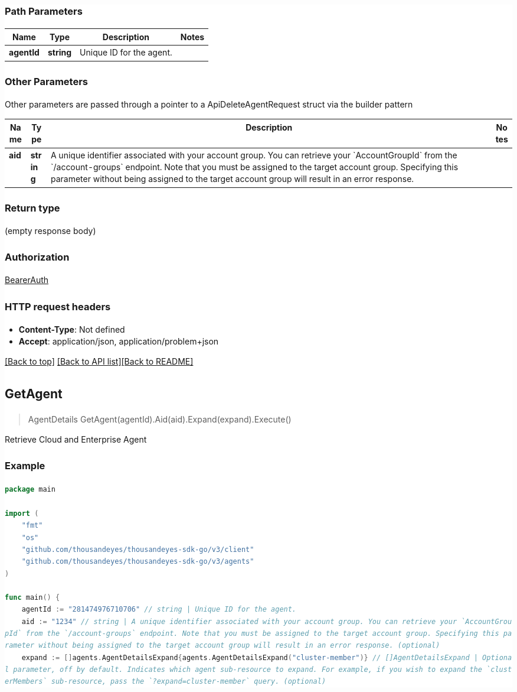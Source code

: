 ### Path Parameters


Name | Type | Description  | Notes
------------- | ------------- | ------------- | -------------
**agentId** | **string** | Unique ID for the agent. | 

### Other Parameters

Other parameters are passed through a pointer to a ApiDeleteAgentRequest struct via the builder pattern


Name | Type | Description  | Notes
------------- | ------------- | ------------- | -------------
 **aid** | **string** | A unique identifier associated with your account group. You can retrieve your &#x60;AccountGroupId&#x60; from the &#x60;/account-groups&#x60; endpoint. Note that you must be assigned to the target account group. Specifying this parameter without being assigned to the target account group will result in an error response. | 

### Return type

 (empty response body)

### Authorization

[BearerAuth](../README.md#BearerAuth)

### HTTP request headers

- **Content-Type**: Not defined
- **Accept**: application/json, application/problem+json

[[Back to top]](#) [[Back to API list]](../README.md#documentation-for-api-endpoints)[[Back to README]](../README.md)


## GetAgent

> AgentDetails GetAgent(agentId).Aid(aid).Expand(expand).Execute()

Retrieve Cloud and Enterprise Agent



### Example

```go
package main

import (
	"fmt"
	"os"
	"github.com/thousandeyes/thousandeyes-sdk-go/v3/client"
	"github.com/thousandeyes/thousandeyes-sdk-go/v3/agents"
)

func main() {
	agentId := "281474976710706" // string | Unique ID for the agent.
	aid := "1234" // string | A unique identifier associated with your account group. You can retrieve your `AccountGroupId` from the `/account-groups` endpoint. Note that you must be assigned to the target account group. Specifying this parameter without being assigned to the target account group will result in an error response. (optional)
	expand := []agents.AgentDetailsExpand{agents.AgentDetailsExpand("cluster-member")} // []AgentDetailsExpand | Optional parameter, off by default. Indicates which agent sub-resource to expand. For example, if you wish to expand the `clusterMembers` sub-resource, pass the `?expand=cluster-member` query. (optional)

```